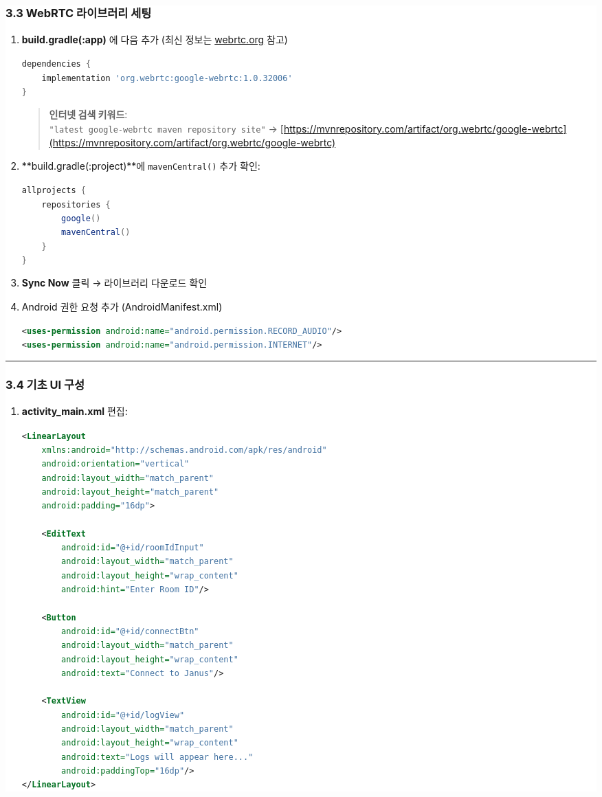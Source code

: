 
### 3.3 WebRTC 라이브러리 세팅

1. **build.gradle(:app)** 에 다음 추가 (최신 정보는 [webrtc.org](https://webrtc.org/native-code/android/) 참고)
   ```gradle
   dependencies {
       implementation 'org.webrtc:google-webrtc:1.0.32006'
   }
   ```

   > **인터넷 검색 키워드**:  
   > `"latest google-webrtc maven repository site"` → [https://mvnrepository.com/artifact/org.webrtc/google-webrtc](https://mvnrepository.com/artifact/org.webrtc/google-webrtc)

2. **build.gradle(:project)**에 `mavenCentral()` 추가 확인:
   ```gradle
   allprojects {
       repositories {
           google()
           mavenCentral()
       }
   }
   ```

3. **Sync Now** 클릭 → 라이브러리 다운로드 확인

4. Android 권한 요청 추가 (AndroidManifest.xml)
   ```xml
   <uses-permission android:name="android.permission.RECORD_AUDIO"/>
   <uses-permission android:name="android.permission.INTERNET"/>
   ```

---

### 3.4 기초 UI 구성

1. **activity_main.xml** 편집:
   ```xml
   <LinearLayout
       xmlns:android="http://schemas.android.com/apk/res/android"
       android:orientation="vertical"
       android:layout_width="match_parent"
       android:layout_height="match_parent"
       android:padding="16dp">

       <EditText
           android:id="@+id/roomIdInput"
           android:layout_width="match_parent"
           android:layout_height="wrap_content"
           android:hint="Enter Room ID"/>

       <Button
           android:id="@+id/connectBtn"
           android:layout_width="match_parent"
           android:layout_height="wrap_content"
           android:text="Connect to Janus"/>

       <TextView
           android:id="@+id/logView"
           android:layout_width="match_parent"
           android:layout_height="wrap_content"
           android:text="Logs will appear here..."
           android:paddingTop="16dp"/>
   </LinearLayout>
   ```
